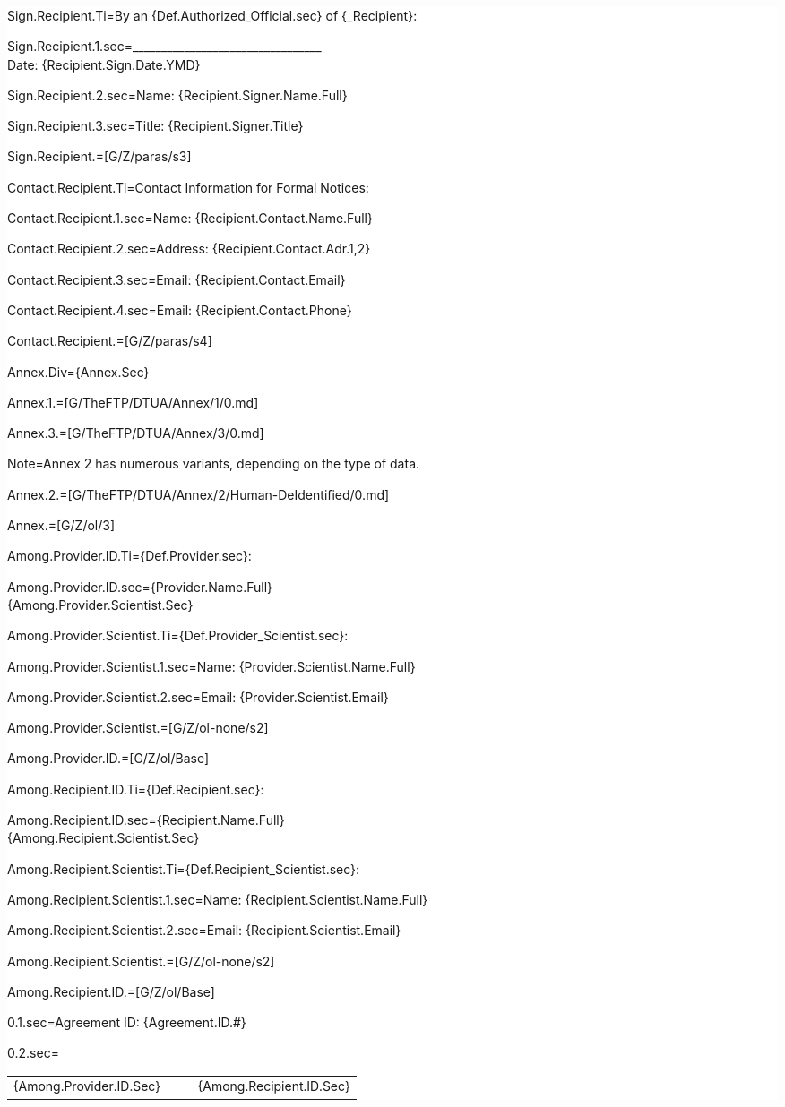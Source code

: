 Sign.Recipient.Ti=By an {Def.Authorized_Official.sec} of {_Recipient}: 

Sign.Recipient.1.sec=_________________________________<br>Date:  {Recipient.Sign.Date.YMD}

Sign.Recipient.2.sec=Name: {Recipient.Signer.Name.Full}
 
Sign.Recipient.3.sec=Title: {Recipient.Signer.Title}

Sign.Recipient.=[G/Z/paras/s3]

Contact.Recipient.Ti=Contact Information for Formal Notices: 

Contact.Recipient.1.sec=Name: {Recipient.Contact.Name.Full}

Contact.Recipient.2.sec=Address: {Recipient.Contact.Adr.1,2} 

Contact.Recipient.3.sec=Email: {Recipient.Contact.Email} 

Contact.Recipient.4.sec=Email: {Recipient.Contact.Phone} 

Contact.Recipient.=[G/Z/paras/s4]

Annex.Div={Annex.Sec}

Annex.1.=[G/TheFTP/DTUA/Annex/1/0.md]

Annex.3.=[G/TheFTP/DTUA/Annex/3/0.md] 

Note=Annex 2 has numerous variants, depending on the type of data.

Annex.2.=[G/TheFTP/DTUA/Annex/2/Human-DeIdentified/0.md] 

Annex.=[G/Z/ol/3]

Among.Provider.ID.Ti={Def.Provider.sec}:

Among.Provider.ID.sec={Provider.Name.Full}<br>{Among.Provider.Scientist.Sec}

Among.Provider.Scientist.Ti={Def.Provider_Scientist.sec}:

Among.Provider.Scientist.1.sec=Name: {Provider.Scientist.Name.Full}

Among.Provider.Scientist.2.sec=Email: {Provider.Scientist.Email}

Among.Provider.Scientist.=[G/Z/ol-none/s2] 

Among.Provider.ID.=[G/Z/ol/Base] 

Among.Recipient.ID.Ti={Def.Recipient.sec}: 

Among.Recipient.ID.sec={Recipient.Name.Full}<br>{Among.Recipient.Scientist.Sec}

Among.Recipient.Scientist.Ti={Def.Recipient_Scientist.sec}:

Among.Recipient.Scientist.1.sec=Name: {Recipient.Scientist.Name.Full}

Among.Recipient.Scientist.2.sec=Email: {Recipient.Scientist.Email}

Among.Recipient.Scientist.=[G/Z/ol-none/s2] 

Among.Recipient.ID.=[G/Z/ol/Base] 

0.1.sec=Agreement ID: {Agreement.ID.#}

0.2.sec=<table><tr><td>{Among.Provider.ID.Sec}</td><td>   </td><td>{Among.Recipient.ID.Sec}</td></tr></table>
